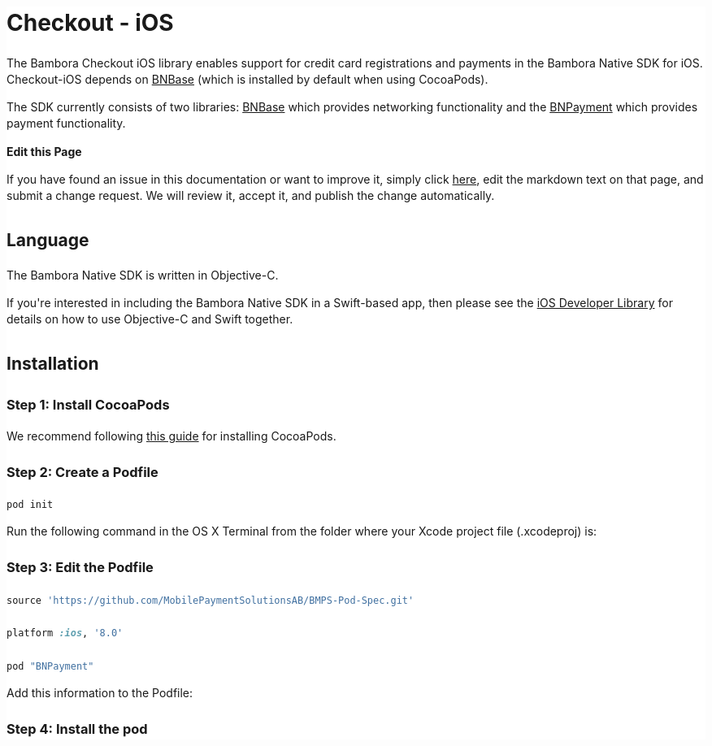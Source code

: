 # Checkout - iOS

The Bambora Checkout iOS library enables support for credit card registrations and payments in the Bambora Native SDK for iOS. Checkout-iOS depends on  [BNBase](https://github.com/MobilePaymentSolutionsAB/BMPS-iOS-BaseLibrary/) (which is installed by default when using CocoaPods).

The SDK currently consists of two libraries: [BNBase](https://github.com/MobilePaymentSolutionsAB/BMPS-iOS-BaseLibrary/) which provides networking functionality and the [BNPayment](https://github.com/MobilePaymentSolutionsAB/BMPS-iOS-PaymentLibrary) which provides payment functionality.

**Edit this Page**

If you have found an issue in this documentation or want to improve it, simply click [here](https://github.com/bambora/dev.bambora.com/blob/master/source/includes/mobile/_checkout_ios.md), edit the markdown text on that page, and submit a change request. We will review it, accept it, and publish the change automatically.

## Language

The Bambora Native SDK is written in Objective-C.

If you're interested in including the Bambora Native SDK in a Swift-based app, then please see the [iOS Developer Library](https://developer.apple.com/library/ios/documentation/Swift/Conceptual/BuildingCocoaApps/MixandMatch.html) for details on how to use Objective-C and Swift together.

## Installation

### Step 1: Install CocoaPods

We recommend following [this guide](https://guides.cocoapods.org/using/getting-started.html#getting-started) for installing CocoaPods.

### Step 2: Create a Podfile
```
pod init
```
Run the following command in the OS X Terminal from the folder where your Xcode project file (.xcodeproj) is:


### Step 3: Edit the Podfile

```ruby
source 'https://github.com/MobilePaymentSolutionsAB/BMPS-Pod-Spec.git'

platform :ios, '8.0'

pod "BNPayment"
```

Add this information to the Podfile:


### Step 4: Install the pod
